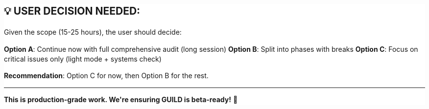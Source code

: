 
## 💡 **USER DECISION NEEDED:**

Given the scope (15-25 hours), the user should decide:

**Option A**: Continue now with full comprehensive audit (long session)
**Option B**: Split into phases with breaks
**Option C**: Focus on critical issues only (light mode + systems check)

**Recommendation**: Option C for now, then Option B for the rest.

---

**This is production-grade work. We're ensuring GUILD is beta-ready!** 🎯


